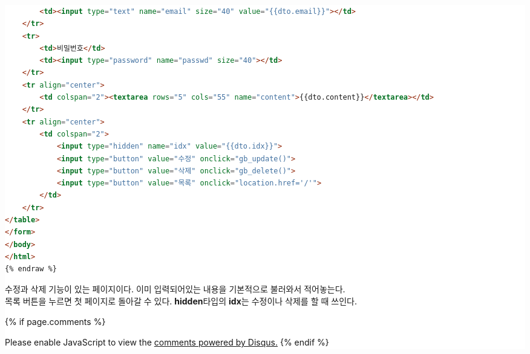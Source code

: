 ```html
		<td><input type="text" name="email" size="40" value="{{dto.email}}"></td>
	</tr>
	<tr>
		<td>비밀번호</td>
		<td><input type="password" name="passwd" size="40"></td>
	</tr>
	<tr align="center">
		<td colspan="2"><textarea rows="5" cols="55" name="content">{{dto.content}}</textarea></td>
	</tr>
	<tr align="center">
		<td colspan="2">
			<input type="hidden" name="idx" value="{{dto.idx}}">
			<input type="button" value="수정" onclick="gb_update()">
			<input type="button" value="삭제" onclick="gb_delete()">
			<input type="button" value="목록" onclick="location.href='/'">
		</td>
	</tr>
</table>
</form>
</body>
</html>
{% endraw %}
```

수정과 삭제 기능이 있는 페이지이다. 이미 입력되어있는 내용을 기본적으로 불러와서 적어놓는다.   
목록 버튼을 누르면 첫 페이지로 돌아갈 수 있다. **hidden**타입의 **idx**는 수정이나 삭제를 할 때 쓰인다. 





{% if page.comments %}
<div id="disqus_thread"></div>
<script>
/**
*  RECOMMENDED CONFIGURATION VARIABLES: EDIT AND UNCOMMENT THE SECTION BELOW TO INSERT DYNAMIC VALUES FROM YOUR PLATFORM OR CMS.
*  LEARN WHY DEFINING THESE VARIABLES IS IMPORTANT: https://disqus.com/admin/universalcode/#configuration-variables*/
/*
var disqus_config = function () {
this.page.url = PAGE_URL;  // Replace PAGE_URL with your page's canonical URL variable
this.page.identifier = PAGE_IDENTIFIER; // Replace PAGE_IDENTIFIER with your page's unique identifier variable
};
*/
(function() { // DON'T EDIT BELOW THIS LINE
var d = document, s = d.createElement('script');
s.src = 'https://hwnagto.disqus.com/embed.js';
s.setAttribute('data-timestamp', +new Date());
(d.head || d.body).appendChild(s);
})();
</script>
<noscript>Please enable JavaScript to view the <a href="https://disqus.com/?ref_noscript">comments powered by Disqus.</a></noscript>
{% endif %}